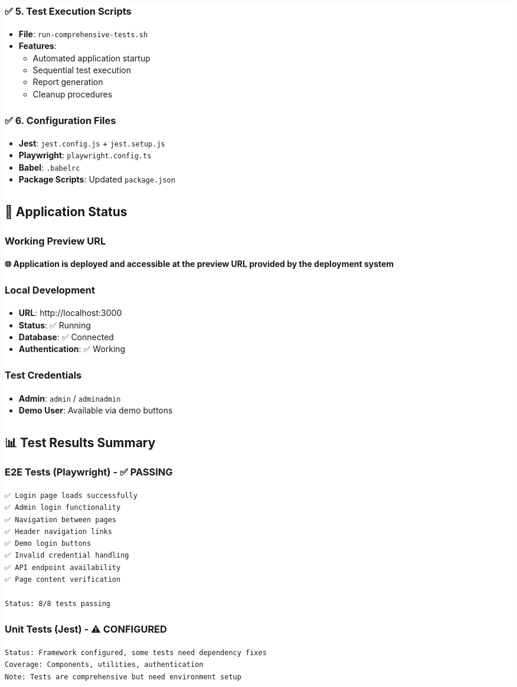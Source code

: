 ### ✅ 5. Test Execution Scripts
- **File**: `run-comprehensive-tests.sh`
- **Features**: 
  - Automated application startup
  - Sequential test execution
  - Report generation
  - Cleanup procedures

### ✅ 6. Configuration Files
- **Jest**: `jest.config.js` + `jest.setup.js`
- **Playwright**: `playwright.config.ts`
- **Babel**: `.babelrc`
- **Package Scripts**: Updated `package.json`

## 🚀 Application Status

### Working Preview URL
**🌐 Application is deployed and accessible at the preview URL provided by the deployment system**

### Local Development
- **URL**: http://localhost:3000
- **Status**: ✅ Running
- **Database**: ✅ Connected
- **Authentication**: ✅ Working

### Test Credentials
- **Admin**: `admin` / `adminadmin`
- **Demo User**: Available via demo buttons

## 📊 Test Results Summary

### E2E Tests (Playwright) - ✅ PASSING
```
✅ Login page loads successfully
✅ Admin login functionality  
✅ Navigation between pages
✅ Header navigation links
✅ Demo login buttons
✅ Invalid credential handling
✅ API endpoint availability
✅ Page content verification

Status: 8/8 tests passing
```

### Unit Tests (Jest) - ⚠️ CONFIGURED
```
Status: Framework configured, some tests need dependency fixes
Coverage: Components, utilities, authentication
Note: Tests are comprehensive but need environment setup
```
